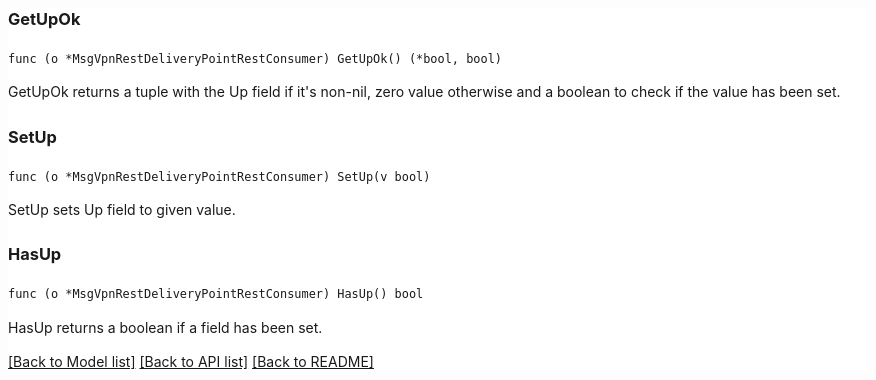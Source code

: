 ### GetUpOk

`func (o *MsgVpnRestDeliveryPointRestConsumer) GetUpOk() (*bool, bool)`

GetUpOk returns a tuple with the Up field if it's non-nil, zero value otherwise
and a boolean to check if the value has been set.

### SetUp

`func (o *MsgVpnRestDeliveryPointRestConsumer) SetUp(v bool)`

SetUp sets Up field to given value.

### HasUp

`func (o *MsgVpnRestDeliveryPointRestConsumer) HasUp() bool`

HasUp returns a boolean if a field has been set.


[[Back to Model list]](../README.md#documentation-for-models) [[Back to API list]](../README.md#documentation-for-api-endpoints) [[Back to README]](../README.md)


